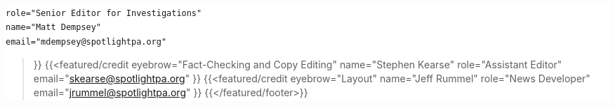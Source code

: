     role="Senior Editor for Investigations"
    name="Matt Dempsey"
    email="mdempsey@spotlightpa.org"
  >}}
  {{<featured/credit
    eyebrow="Fact-Checking and Copy Editing"
    name="Stephen Kearse"
    role="Assistant Editor"
    email="skearse@spotlightpa.org"
  >}}
  {{<featured/credit
    eyebrow="Layout"
    name="Jeff Rummel"
    role="News Developer"
    email="jrummel@spotlightpa.org"
  >}}
{{</featured/footer>}}
